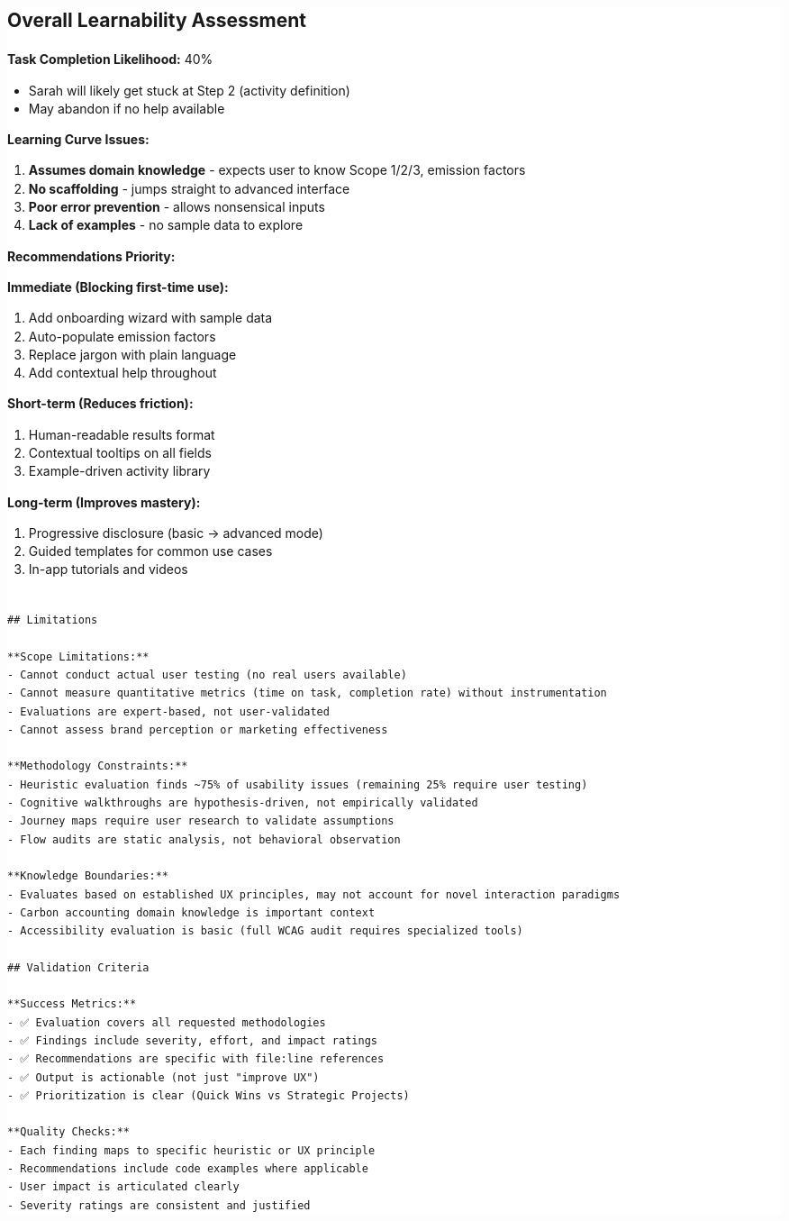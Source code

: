 ## Overall Learnability Assessment

**Task Completion Likelihood:** 40%
- Sarah will likely get stuck at Step 2 (activity definition)
- May abandon if no help available

**Learning Curve Issues:**
1. **Assumes domain knowledge** - expects user to know Scope 1/2/3, emission factors
2. **No scaffolding** - jumps straight to advanced interface
3. **Poor error prevention** - allows nonsensical inputs
4. **Lack of examples** - no sample data to explore

**Recommendations Priority:**

**Immediate (Blocking first-time use):**
1. Add onboarding wizard with sample data
2. Auto-populate emission factors
3. Replace jargon with plain language
4. Add contextual help throughout

**Short-term (Reduces friction):**
1. Human-readable results format
2. Contextual tooltips on all fields
3. Example-driven activity library

**Long-term (Improves mastery):**
1. Progressive disclosure (basic → advanced mode)
2. Guided templates for common use cases
3. In-app tutorials and videos
```

## Limitations

**Scope Limitations:**
- Cannot conduct actual user testing (no real users available)
- Cannot measure quantitative metrics (time on task, completion rate) without instrumentation
- Evaluations are expert-based, not user-validated
- Cannot assess brand perception or marketing effectiveness

**Methodology Constraints:**
- Heuristic evaluation finds ~75% of usability issues (remaining 25% require user testing)
- Cognitive walkthroughs are hypothesis-driven, not empirically validated
- Journey maps require user research to validate assumptions
- Flow audits are static analysis, not behavioral observation

**Knowledge Boundaries:**
- Evaluates based on established UX principles, may not account for novel interaction paradigms
- Carbon accounting domain knowledge is important context
- Accessibility evaluation is basic (full WCAG audit requires specialized tools)

## Validation Criteria

**Success Metrics:**
- ✅ Evaluation covers all requested methodologies
- ✅ Findings include severity, effort, and impact ratings
- ✅ Recommendations are specific with file:line references
- ✅ Output is actionable (not just "improve UX")
- ✅ Prioritization is clear (Quick Wins vs Strategic Projects)

**Quality Checks:**
- Each finding maps to specific heuristic or UX principle
- Recommendations include code examples where applicable
- User impact is articulated clearly
- Severity ratings are consistent and justified

```